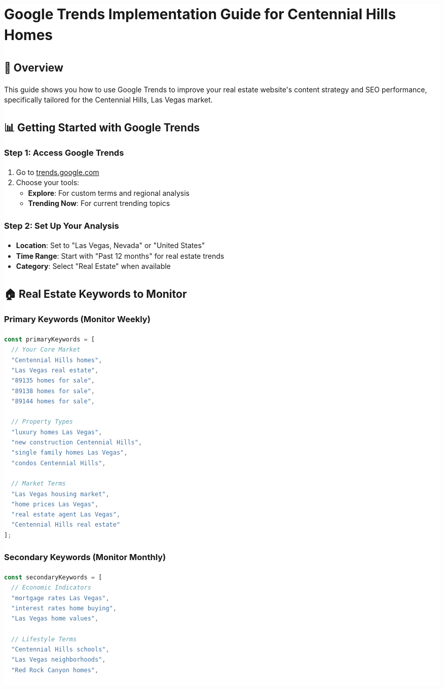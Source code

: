 # Google Trends Implementation Guide for Centennial Hills Homes

## 🎯 Overview

This guide shows you how to use Google Trends to improve your real estate website's content strategy and SEO performance, specifically tailored for the Centennial Hills, Las Vegas market.

## 📊 Getting Started with Google Trends

### Step 1: Access Google Trends
1. Go to [trends.google.com](https://trends.google.com)
2. Choose your tools:
   - **Explore**: For custom terms and regional analysis
   - **Trending Now**: For current trending topics

### Step 2: Set Up Your Analysis
- **Location**: Set to "Las Vegas, Nevada" or "United States"
- **Time Range**: Start with "Past 12 months" for real estate trends
- **Category**: Select "Real Estate" when available

## 🏠 Real Estate Keywords to Monitor

### Primary Keywords (Monitor Weekly)
```typescript
const primaryKeywords = [
  // Your Core Market
  "Centennial Hills homes",
  "Las Vegas real estate",
  "89135 homes for sale",
  "89138 homes for sale", 
  "89144 homes for sale",
  
  // Property Types
  "luxury homes Las Vegas",
  "new construction Centennial Hills",
  "single family homes Las Vegas",
  "condos Centennial Hills",
  
  // Market Terms
  "Las Vegas housing market",
  "home prices Las Vegas",
  "real estate agent Las Vegas",
  "Centennial Hills real estate"
];
```

### Secondary Keywords (Monitor Monthly)
```typescript
const secondaryKeywords = [
  // Economic Indicators
  "mortgage rates Las Vegas",
  "interest rates home buying",
  "Las Vegas home values",
  
  // Lifestyle Terms
  "Centennial Hills schools",
  "Las Vegas neighborhoods",
  "Red Rock Canyon homes",
  
```